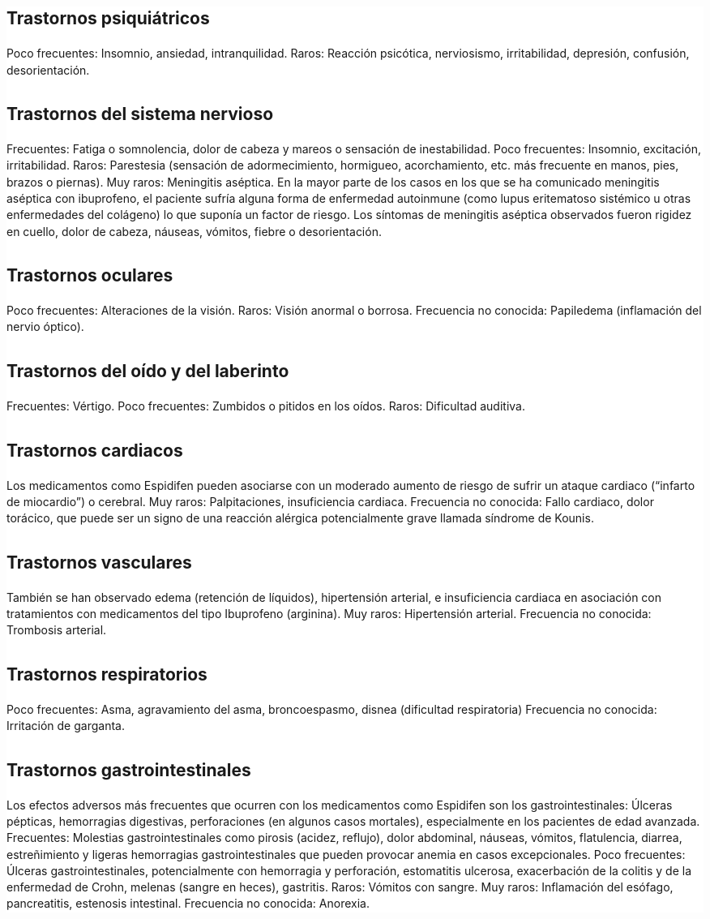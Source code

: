 ## Trastornos psiquiátricos
Poco frecuentes: Insomnio, ansiedad, intranquilidad.
Raros: Reacción psicótica, nerviosismo, irritabilidad, depresión, confusión, desorientación.

## Trastornos del sistema nervioso
Frecuentes: Fatiga o somnolencia, dolor de cabeza y mareos o sensación de inestabilidad.
Poco frecuentes: Insomnio, excitación, irritabilidad.
Raros: Parestesia (sensación de adormecimiento, hormigueo, acorchamiento, etc. más frecuente en manos, pies, brazos o piernas).
Muy raros: Meningitis aséptica. En la mayor parte de los casos en los que se ha comunicado meningitis aséptica con ibuprofeno, el paciente sufría alguna forma de enfermedad autoinmune (como lupus eritematoso sistémico u otras enfermedades del colágeno) lo que suponía un factor de riesgo. Los síntomas de meningitis aséptica observados fueron rigidez en cuello, dolor de cabeza, náuseas, vómitos, fiebre o desorientación.

## Trastornos oculares
Poco frecuentes: Alteraciones de la visión.
Raros: Visión anormal o borrosa.
Frecuencia no conocida: Papiledema (inflamación del nervio óptico).

## Trastornos del oído y del laberinto
Frecuentes: Vértigo.
Poco frecuentes: Zumbidos o pitidos en los oídos.
Raros: Dificultad auditiva.

## Trastornos cardiacos
Los medicamentos como Espidifen pueden asociarse con un moderado aumento de riesgo de sufrir un ataque cardiaco (“infarto de miocardio”) o cerebral.
Muy raros: Palpitaciones, insuficiencia cardiaca.
Frecuencia no conocida: Fallo cardiaco, dolor torácico, que puede ser un signo de una reacción alérgica potencialmente grave llamada síndrome de Kounis.

## Trastornos vasculares
También se han observado edema (retención de líquidos), hipertensión arterial, e insuficiencia cardiaca en asociación con tratamientos con medicamentos del tipo Ibuprofeno (arginina).
Muy raros: Hipertensión arterial.
Frecuencia no conocida: Trombosis arterial.

## Trastornos respiratorios
Poco frecuentes: Asma, agravamiento del asma, broncoespasmo, disnea (dificultad respiratoria)
Frecuencia no conocida: Irritación de garganta.

## Trastornos gastrointestinales
Los efectos adversos más frecuentes que ocurren con los medicamentos como Espidifen son los gastrointestinales: Úlceras pépticas, hemorragias digestivas, perforaciones (en algunos casos mortales), especialmente en los pacientes de edad avanzada.
Frecuentes: Molestias gastrointestinales como pirosis (acidez, reflujo), dolor abdominal, náuseas, vómitos, flatulencia, diarrea, estreñimiento y ligeras hemorragias gastrointestinales que pueden provocar anemia en casos excepcionales.
Poco frecuentes: Úlceras gastrointestinales, potencialmente con hemorragia y perforación, estomatitis ulcerosa, exacerbación de la colitis y de la enfermedad de Crohn, melenas (sangre en heces), gastritis.
Raros: Vómitos con sangre.
Muy raros: Inflamación del esófago, pancreatitis, estenosis intestinal.
Frecuencia no conocida: Anorexia.

